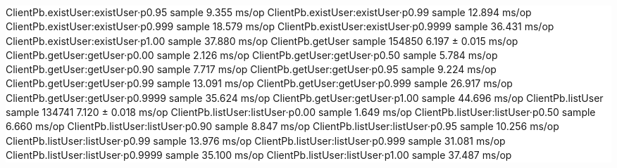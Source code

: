 ClientPb.existUser:existUser·p0.95      sample           9.355           ms/op
ClientPb.existUser:existUser·p0.99      sample          12.894           ms/op
ClientPb.existUser:existUser·p0.999     sample          18.579           ms/op
ClientPb.existUser:existUser·p0.9999    sample          36.431           ms/op
ClientPb.existUser:existUser·p1.00      sample          37.880           ms/op
ClientPb.getUser                        sample  154850   6.197 ± 0.015   ms/op
ClientPb.getUser:getUser·p0.00          sample           2.126           ms/op
ClientPb.getUser:getUser·p0.50          sample           5.784           ms/op
ClientPb.getUser:getUser·p0.90          sample           7.717           ms/op
ClientPb.getUser:getUser·p0.95          sample           9.224           ms/op
ClientPb.getUser:getUser·p0.99          sample          13.091           ms/op
ClientPb.getUser:getUser·p0.999         sample          26.917           ms/op
ClientPb.getUser:getUser·p0.9999        sample          35.624           ms/op
ClientPb.getUser:getUser·p1.00          sample          44.696           ms/op
ClientPb.listUser                       sample  134741   7.120 ± 0.018   ms/op
ClientPb.listUser:listUser·p0.00        sample           1.649           ms/op
ClientPb.listUser:listUser·p0.50        sample           6.660           ms/op
ClientPb.listUser:listUser·p0.90        sample           8.847           ms/op
ClientPb.listUser:listUser·p0.95        sample          10.256           ms/op
ClientPb.listUser:listUser·p0.99        sample          13.976           ms/op
ClientPb.listUser:listUser·p0.999       sample          31.081           ms/op
ClientPb.listUser:listUser·p0.9999      sample          35.100           ms/op
ClientPb.listUser:listUser·p1.00        sample          37.487           ms/op
